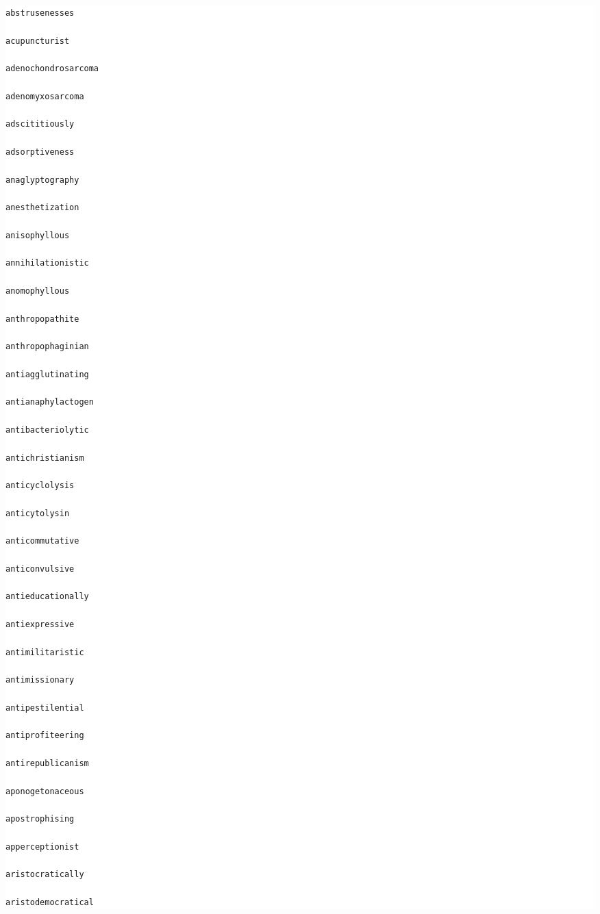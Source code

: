     abstrusenesses
    
    acupuncturist
    
    adenochondrosarcoma
    
    adenomyxosarcoma
    
    adscititiously
    
    adsorptiveness
    
    anaglyptography
    
    anesthetization
    
    anisophyllous
    
    annihilationistic
    
    anomophyllous
    
    anthropopathite
    
    anthropophaginian
    
    antiagglutinating
    
    antianaphylactogen
    
    antibacteriolytic
    
    antichristianism
    
    anticyclolysis
    
    anticytolysin
    
    anticommutative
    
    anticonvulsive
    
    antieducationally
    
    antiexpressive
    
    antimilitaristic
    
    antimissionary
    
    antipestilential
    
    antiprofiteering
    
    antirepublicanism
    
    aponogetonaceous
    
    apostrophising
    
    apperceptionist
    
    aristocratically
    
    aristodemocratical
    